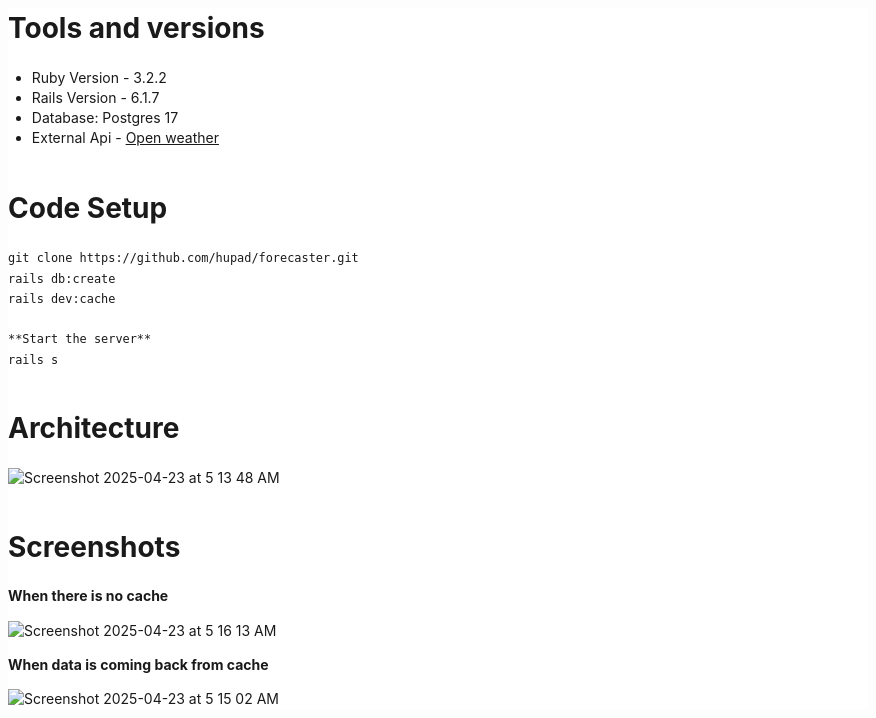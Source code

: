 # Tools and versions

- Ruby Version - 3.2.2
- Rails Version - 6.1.7
- Database: Postgres 17
- External Api - [Open weather](https://openweathermap.org/api/one-call-3#weather_overview_how)

# Code Setup
```
git clone https://github.com/hupad/forecaster.git
rails db:create
rails dev:cache

**Start the server**
rails s
```

# Architecture

<img width="1450" alt="Screenshot 2025-04-23 at 5 13 48 AM" src="https://github.com/user-attachments/assets/c62ccb21-b7ee-4844-b1de-7cb6d8eaaf08" />


# Screenshots

**When there is no cache**

<img width="1709" alt="Screenshot 2025-04-23 at 5 16 13 AM" src="https://github.com/user-attachments/assets/6b048b49-e8c6-4af3-97a7-86ad24bdbcd0" />


**When data is coming back from cache**

<img width="1703" alt="Screenshot 2025-04-23 at 5 15 02 AM" src="https://github.com/user-attachments/assets/aefa5711-c2a1-479e-9d83-d552d0f56080" />
